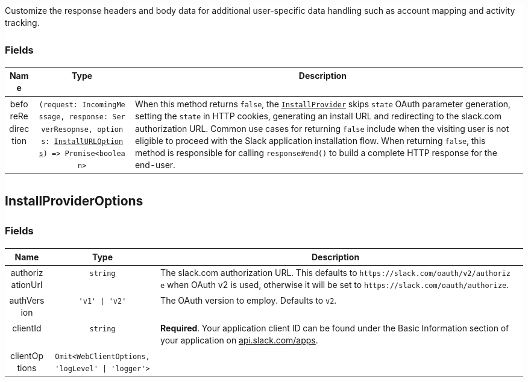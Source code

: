 <p>Customize the response headers and body data for additional user-specific data handling such as account mapping and activity tracking.</p>
<h3>Fields</h3>
<table>
<thead>
<tr>
<th align="center">Name</th>
<th align="center">Type</th>
<th align="center">Description</th>
<th></th>
</tr>
</thead>
<tbody>
<tr>
<td align="center">beforeRedirection</td>
<td align="center"><code>(request: IncomingMessage, response: ServerResopnse, options: <a href="#installurloptions">InstallURLOptions</a>) => Promise&lt;boolean&gt;</code></td>
<td>When this method returns <code>false</code>, the <a href="#installprovider"><code>InstallProvider</code></a> skips <code>state</code> OAuth parameter generation, setting the <code>state</code> in HTTP cookies, generating an install URL and redirecting to the slack.com authorization URL. Common use cases for returning <code>false</code> include when the visiting user is not eligible to proceed with the Slack application installation flow. When returning <code>false</code>, this method is responsible for calling <code>response#end()</code> to build a complete HTTP response for the end-user.</td>
<td></td>
</tr>
</tbody>
</table>
<h2 id="installprovideroptions">InstallProviderOptions</h2>
<h3>Fields</h3>
<table>
<thead>
<tr>
<th align="center">Name</th>
<th align="center">Type</th>
<th align="center">Description</th>
<th></th>
</tr>
</thead>
<tbody>
<tr>
<td align="center">authorizationUrl</td>
<td align="center"><code>string</code></td>
<td>The slack.com authorization URL. This defaults to <code>https://slack.com/oauth/v2/authorize</code> when OAuth v2 is used, otherwise it will be set to <code>https://slack.com/oauth/authorize</code>.</td>
<td></td>
</tr>
<tr>
<td align="center">authVersion</td>
<td align="center"><code>'v1' | 'v2'</code></td>
<td>The OAuth version to employ. Defaults to <code>v2</code>.</td>
<td></td>
</tr>
<tr>
<td align="center">clientId</td>
<td align="center"><code>string</code></td>
<td><b>Required</b>. Your application client ID can be found under the Basic Information section of your application on <a href="https://api.slack.com/apps">api.slack.com/apps</a>.</td>
<td></td>
</tr>
<tr>
<td align="center">clientOptions</td>
<td align="center"><code>Omit&#x3C;WebClientOptions, 'logLevel' | 'logger'></code></td>